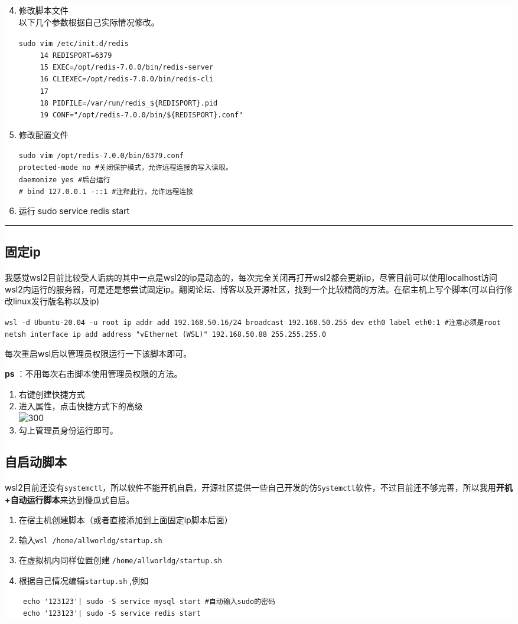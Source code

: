     
4.  修改脚本文件  
    以下几个参数根据自己实际情况修改。
    
        sudo vim /etc/init.d/redis
             14	REDISPORT=6379
             15 EXEC=/opt/redis-7.0.0/bin/redis-server
             16 CLIEXEC=/opt/redis-7.0.0/bin/redis-cli
             17
             18 PIDFILE=/var/run/redis_${REDISPORT}.pid
             19 CONF="/opt/redis-7.0.0/bin/${REDISPORT}.conf"
        
    
5.  修改配置文件
    
        sudo vim /opt/redis-7.0.0/bin/6379.conf
        protected-mode no #关闭保护模式，允许远程连接的写入读取。
        daemonize yes #后台运行
        # bind 127.0.0.1 -::1 #注释此行，允许远程连接
        
    
6.  运行 sudo service redis start

* * *

固定ip
----

我感觉wsl2目前比较受人诟病的其中一点是wsl2的ip是动态的，每次完全关闭再打开wsl2都会更新ip，尽管目前可以使用localhost访问wsl2内运行的服务器，可是还是想尝试固定ip。翻阅论坛、博客以及开源社区，找到一个比较精简的方法。在宿主机上写个脚本(可以自行修改linux发行版名称以及ip)

    wsl -d Ubuntu-20.04 -u root ip addr add 192.168.50.16/24 broadcast 192.168.50.255 dev eth0 label eth0:1 #注意必须是root
    netsh interface ip add address "vEthernet (WSL)" 192.168.50.88 255.255.255.0
    

每次重启wsl后以管理员权限运行一下该脚本即可。

**ps** ：不用每次右击脚本使用管理员权限的方法。

1.  右键创建快捷方式
2.  进入属性，点击快捷方式下的高级  
    ![300](https://img.allworldg.xyz/2022/06/662234721303720b31920da27452ccd8.png)
3.  勾上管理员身份运行即可。

自启动脚本
-----

wsl2目前还没有`systemctl`，所以软件不能开机自启，开源社区提供一些自己开发的仿`Systemctl`软件，不过目前还不够完善，所以我用**开机+自动运行脚本**来达到傻瓜式自启。

1.  在宿主机创建脚本（或者直接添加到上面固定ip脚本后面）
2.  输入`wsl /home/allworldg/startup.sh`
3.  在虚拟机内同样位置创建 `/home/allworldg/startup.sh`
4.  根据自己情况编辑`startup.sh` ,例如
    
         echo '123123'| sudo -S service mysql start #自动输入sudo的密码
         echo '123123'| sudo -S service redis start
        